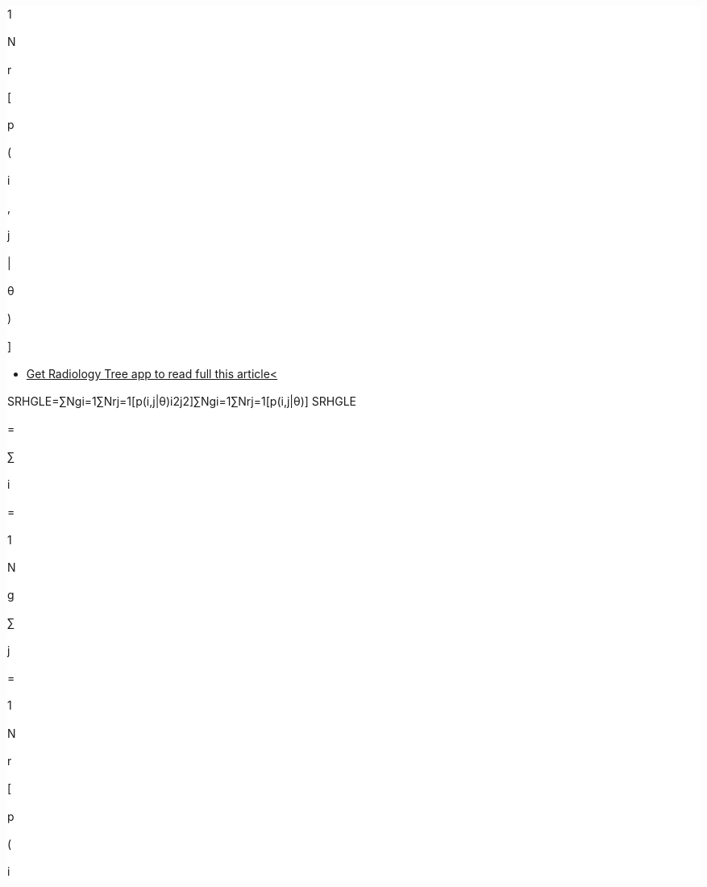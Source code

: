 1

N

r

\[

p

(

i

,

j

\|

θ

)

\]


- [Get Radiology Tree app to read full this article<](https://clinicalpub.com/app)


SRHGLE=∑Ngi=1∑Nrj=1\[p(i,j\|θ)i2j2\]∑Ngi=1∑Nrj=1\[p(i,j\|θ)\]
SRHGLE

=

∑

i

=

1

N

g

∑

j

=

1

N

r

\[

p

(

i
